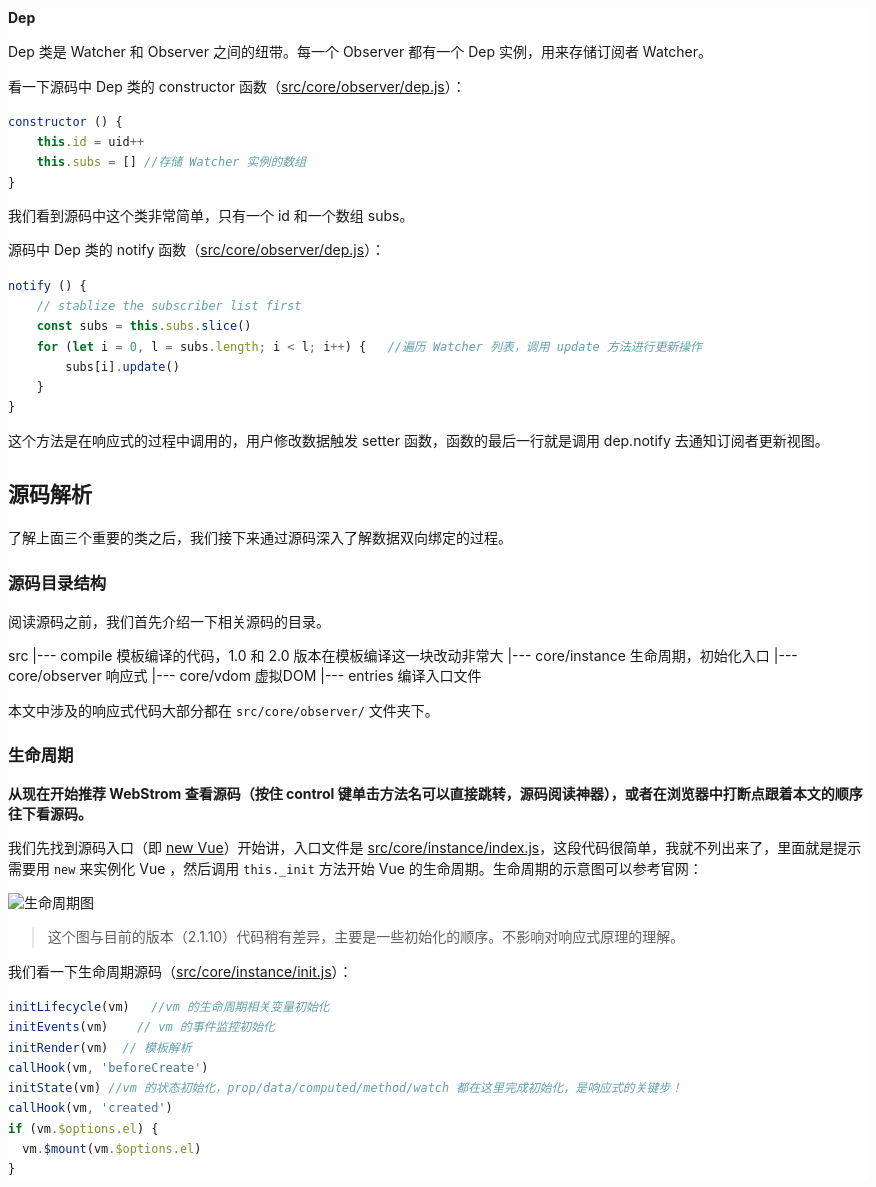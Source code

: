 **Dep**

Dep 类是 Watcher 和 Observer 之间的纽带。每一个 Observer 都有一个 Dep 实例，用来存储订阅者 Watcher。

看一下源码中 Dep 类的 constructor 函数（[src/core/observer/dep.js](https://github.com/vuejs/vue/blob/v2.1.10/src/core/observer/dep.js#L17-L20)）：

```javascript
constructor () {
    this.id = uid++
    this.subs = [] //存储 Watcher 实例的数组
}
```
我们看到源码中这个类非常简单，只有一个 id 和一个数组 subs。

源码中 Dep 类的 notify 函数（[src/core/observer/dep.js](https://github.com/vuejs/vue/blob/v2.1.10/src/core/observer/dep.js#L36-L42)）：

```javascript
notify () {
    // stablize the subscriber list first
    const subs = this.subs.slice()
    for (let i = 0, l = subs.length; i < l; i++) {   //遍历 Watcher 列表，调用 update 方法进行更新操作
        subs[i].update()
    }
}
```
这个方法是在响应式的过程中调用的，用户修改数据触发 setter 函数，函数的最后一行就是调用 dep.notify 去通知订阅者更新视图。


## 源码解析

了解上面三个重要的类之后，我们接下来通过源码深入了解数据双向绑定的过程。

### 源码目录结构

阅读源码之前，我们首先介绍一下相关源码的目录。

src
 |--- compile    模板编译的代码，1.0 和 2.0 版本在模板编译这一块改动非常大
 |--- core/instance    生命周期，初始化入口
 |--- core/observer    响应式
 |--- core/vdom     虚拟DOM
 |--- entries     编译入口文件
 
本文中涉及的响应式代码大部分都在 `src/core/observer/` 文件夹下。

### 生命周期

**从现在开始推荐 WebStrom 查看源码（按住 control 键单击方法名可以直接跳转，源码阅读神器），或者在浏览器中打断点跟着本文的顺序往下看源码。**

我们先找到源码入口（即 [new Vue](https://github.com/vuejs/vue/blob/v2.1.10/src/core/instance/index.js#L8-L14)）开始讲，入口文件是 [src/core/instance/index.js](https://github.com/vuejs/vue/blob/v2.1.10/src/core/instance/index.js)，这段代码很简单，我就不列出来了，里面就是提示需要用 `new` 来实例化 Vue ，然后调用 `this._init` 方法开始 Vue 的生命周期。生命周期的示意图可以参考官网：

![生命周期图](https://cn.vuejs.org/images/lifecycle.png)

> 这个图与目前的版本（2.1.10）代码稍有差异，主要是一些初始化的顺序。不影响对响应式原理的理解。


我们看一下生命周期源码（[src/core/instance/init.js](https://github.com/vuejs/vue/blob/v2.1.10/src/core/instance/init.js#L40-L48)）：
```javascript
initLifecycle(vm)   //vm 的生命周期相关变量初始化
initEvents(vm)    // vm 的事件监控初始化
initRender(vm)  // 模板解析
callHook(vm, 'beforeCreate')
initState(vm) //vm 的状态初始化，prop/data/computed/method/watch 都在这里完成初始化，是响应式的关键步！
callHook(vm, 'created')
if (vm.$options.el) {
  vm.$mount(vm.$options.el)
}
```